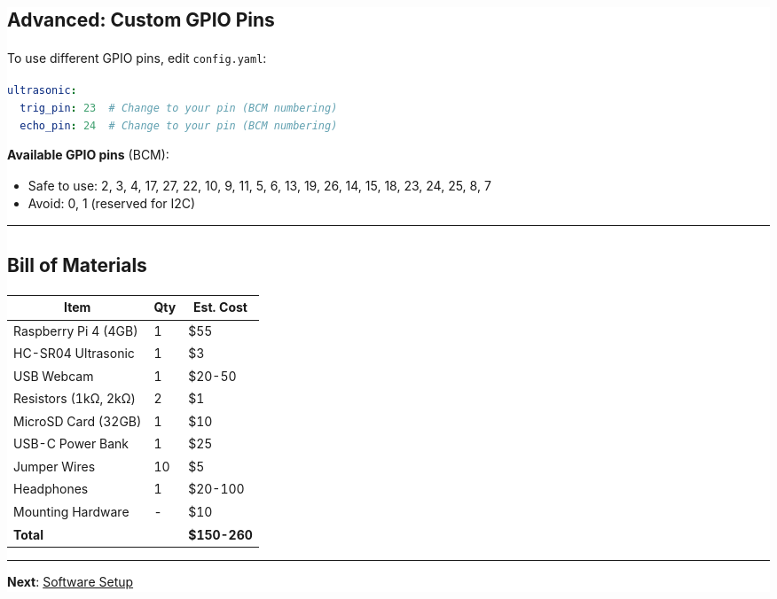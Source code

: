 
## Advanced: Custom GPIO Pins

To use different GPIO pins, edit `config.yaml`:

```yaml
ultrasonic:
  trig_pin: 23  # Change to your pin (BCM numbering)
  echo_pin: 24  # Change to your pin (BCM numbering)
```

**Available GPIO pins** (BCM):
- Safe to use: 2, 3, 4, 17, 27, 22, 10, 9, 11, 5, 6, 13, 19, 26, 14, 15, 18, 23, 24, 25, 8, 7
- Avoid: 0, 1 (reserved for I2C)

---

## Bill of Materials

| Item | Qty | Est. Cost |
|------|-----|-----------|
| Raspberry Pi 4 (4GB) | 1 | $55 |
| HC-SR04 Ultrasonic | 1 | $3 |
| USB Webcam | 1 | $20-50 |
| Resistors (1kΩ, 2kΩ) | 2 | $1 |
| MicroSD Card (32GB) | 1 | $10 |
| USB-C Power Bank | 1 | $25 |
| Jumper Wires | 10 | $5 |
| Headphones | 1 | $20-100 |
| Mounting Hardware | - | $10 |
| **Total** | | **$150-260** |

---

**Next**: [Software Setup](../QUICKSTART.md)

